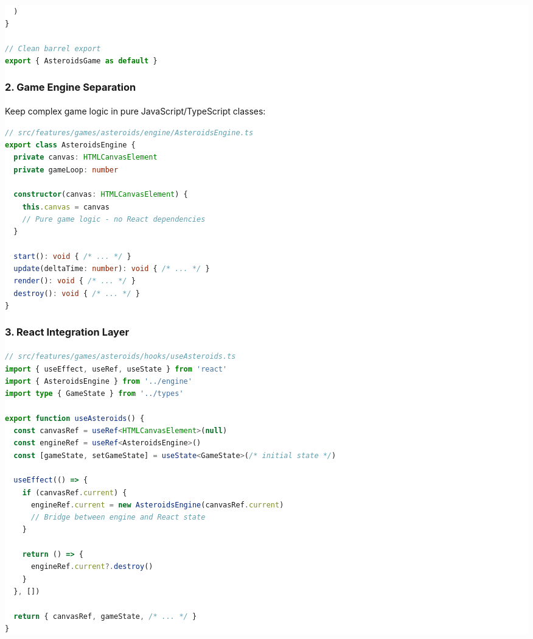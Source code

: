 ```typescript
  )
}

// Clean barrel export
export { AsteroidsGame as default }
```

### 2. Game Engine Separation

Keep complex game logic in pure JavaScript/TypeScript classes:

```typescript
// src/features/games/asteroids/engine/AsteroidsEngine.ts
export class AsteroidsEngine {
  private canvas: HTMLCanvasElement
  private gameLoop: number
  
  constructor(canvas: HTMLCanvasElement) {
    this.canvas = canvas
    // Pure game logic - no React dependencies
  }
  
  start(): void { /* ... */ }
  update(deltaTime: number): void { /* ... */ }
  render(): void { /* ... */ }
  destroy(): void { /* ... */ }
}
```

### 3. React Integration Layer

```typescript
// src/features/games/asteroids/hooks/useAsteroids.ts
import { useEffect, useRef, useState } from 'react'
import { AsteroidsEngine } from '../engine'
import type { GameState } from '../types'

export function useAsteroids() {
  const canvasRef = useRef<HTMLCanvasElement>(null)
  const engineRef = useRef<AsteroidsEngine>()
  const [gameState, setGameState] = useState<GameState>(/* initial state */)
  
  useEffect(() => {
    if (canvasRef.current) {
      engineRef.current = new AsteroidsEngine(canvasRef.current)
      // Bridge between engine and React state
    }
    
    return () => {
      engineRef.current?.destroy()
    }
  }, [])
  
  return { canvasRef, gameState, /* ... */ }
}
```
